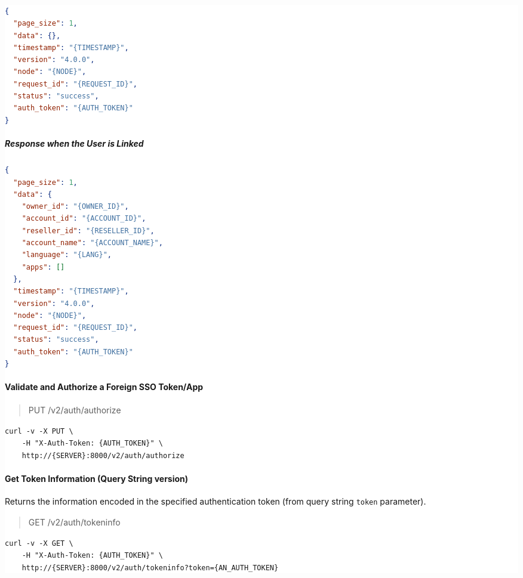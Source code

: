 ```json
{
  "page_size": 1,
  "data": {},
  "timestamp": "{TIMESTAMP}",
  "version": "4.0.0",
  "node": "{NODE}",
  "request_id": "{REQUEST_ID}",
  "status": "success",
  "auth_token": "{AUTH_TOKEN}"
}
```

##### Response when the User is Linked

```json
{
  "page_size": 1,
  "data": {
    "owner_id": "{OWNER_ID}",
    "account_id": "{ACCOUNT_ID}",
    "reseller_id": "{RESELLER_ID}",
    "account_name": "{ACCOUNT_NAME}",
    "language": "{LANG}",
    "apps": []
  },
  "timestamp": "{TIMESTAMP}",
  "version": "4.0.0",
  "node": "{NODE}",
  "request_id": "{REQUEST_ID}",
  "status": "success",
  "auth_token": "{AUTH_TOKEN}"
}
```

#### Validate and Authorize a Foreign SSO Token/App

> PUT /v2/auth/authorize

```shell
curl -v -X PUT \
    -H "X-Auth-Token: {AUTH_TOKEN}" \
    http://{SERVER}:8000/v2/auth/authorize
```

#### Get Token Information (Query String version)

Returns the information encoded in the specified authentication token (from query string `token` parameter).

> GET /v2/auth/tokeninfo

```shell
curl -v -X GET \
    -H "X-Auth-Token: {AUTH_TOKEN}" \
    http://{SERVER}:8000/v2/auth/tokeninfo?token={AN_AUTH_TOKEN}
```
